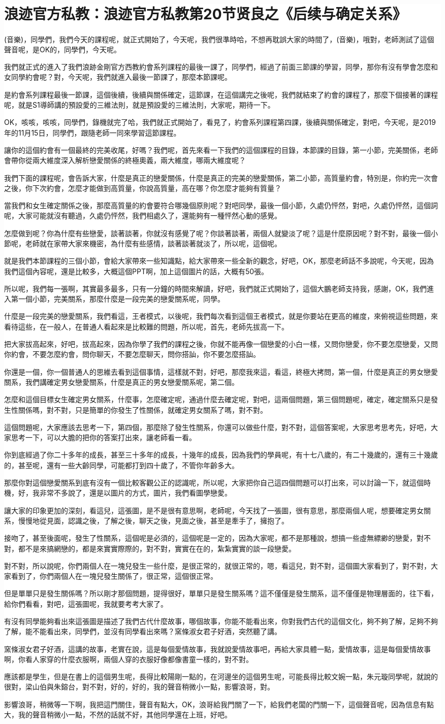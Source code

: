 # 浪迹官方私教：浪迹官方私教第20节贤良之《后续与确定关系》

(音樂)，同學們，我們今天的課程呢，就正式開始了，今天呢，我們很準時哈，不想再耽誤大家的時間了，(音樂)，哦對，老師測試了這個聲音呢，是OK的，同學們，今天呢。

我們就正式的進入了我們浪跡金剛官方西教約會系列課程的最後一課了，同學們，經過了前面三節課的學習，同學，那你有沒有學會怎麼和女同學約會呢？對，今天呢，我們就進入最後一節課了，那麼本節課呢。

是約會系列課程最後一節課，這個後續，後續與關係確定，這節課，在這個講完之後呢，我們就結束了約會的課程了，那麼下個接著的課程呢，就是S1導師講的預設愛的三維法則，就是預設愛的三維法則，大家呢，期待一下。

OK，咳咳，咳咳，同學們，錄機就完了哈，我們就正式開始了，看見了，約會系列課程第四課，後續與關係確定，對吧，今天呢，是2019年的11月15日，同學們，跟隨老師一同來學習這節課程。

讓你的這個約會有一個最終的完美收尾，好嗎？我們呢，首先來看一下我們的這個課程的目錄，本節課的目錄，第一小節，完美關係，老師會帶你從兩大維度深入解析戀愛關係的終極奧義，兩大維度，哪兩大維度呢？

我們下面的課程呢，會告訴大家，什麼是真正的戀愛關係，什麼是真正的完美的戀愛關係，第二小節，高質量約會，特別是，你約完一次會之後，你下次約會，怎麼才能做到高質量，你說高質量，高在哪？你怎麼才能夠有質量？

當我們和女生確定關係之後，那麼高質量的約會要符合哪幾個原則呢？對吧同學，最後一個小節，久處仍怦然，對吧，久處仍怦然，這個詞呢，大家可能就沒有聽過，久處仍怦然，我們相處久了，還能夠有一種怦然心動的感覺。

怎麼做到呢？你為什麼有些戀愛，談著談著，你就沒有感覺了呢？你談著談著，兩個人就變淡了呢？這是什麼原因呢？對不對，最後一個小節呢，老師就在家帶大家來機密，為什麼有些感情，談著談著就淡了，所以呢，這個呢。

就是我們本節課程的三個小節，會給大家帶來一些知識點，給大家帶來一些全新的觀念，好吧，OK，那麼老師話不多說呢，今天呢，因為我們這個內容呢，還是比較多，大概這個PPT啊，加上這個圖片的話，大概有50張。

所以呢，我們每一張啊，其實最多最多，只有一分鐘的時間來解讀，好吧，我們就正式開始了，這個大鵬老師支持我，感謝，OK，我們進入第一個小節，完美關系，那麼什麼是一段完美的戀愛關系呢，同學。

什麼是一段完美的戀愛關系，我們看這，王者模式，以後呢，我們每次看到這個王者模式，就是你要站在更高的維度，來俯視這些問題，來看待這些，在一般人，在普通人看起來是比較難的問題，所以呢，首先，老師先拔高一下。

把大家拔高起來，好吧，拔高起來，因為你學了我們的課程之後，你就不能再像一個戀愛的小白一樣，又問你戀愛，你不要怎麼戀愛，又問你約會，不要怎麼約會，問你聊天，不要怎麼聊天，問你搭訕，你不要怎麼搭訕。

你還是一個，你一個普通人的思維去看到這個事情，這樣就不對，好吧，那麼我來這，看這，終極大拷問，第一個，什麼是真正的男女戀愛關系，我們講確定男女戀愛關系，什麼是真正的男女戀愛關系呢，第二個。

怎麼和這個目標女生確定男女關系，什麼事，怎麼確定呢，通過什麼去確定呢，對吧，這兩個問題，第三個問題呢，確定，確定關系只是發生性關係嗎，對不對，只是簡單的你發生了性關係，就確定男女關系了嗎，對不對。

這個問題呢，大家應該去思考一下，第四個，那麼除了發生性關系，你還可以做些什麼，對不對，這個答案呢，大家思考思考先，好吧，大家思考一下，可以大膽的把你的答案打出來，讓老師看一看。

你到底經過了你二十多年的成長，甚至三十多年的成長，十幾年的成長，因為我們的學員呢，有十七八歲的，有二十幾歲的，還有三十幾歲的，甚至呢，還有一些大齡同學，可能都打到四十歲了，不管你年齡多大。

那麼你對這個戀愛關系到底有沒有一個比較客觀公正的認識呢，所以呢，大家把你自己這四個問題可以打出來，可以討論一下，就這個時機，好，我非常不多說了，還是以圖片的方式，圖片，我們看圖學戀愛。

讓大家的印象更加的深刻，看這兒，這張圖，是不是很有意思啊，老師呢，今天找了一張圖，很有意思，那麼兩個人呢，想要確定男女關系，慢慢地從見面，認識之後，了解之後，聊天之後，見面之後，甚至是牽手了，擁抱了。

接吻了，甚至後面呢，發生了性關系，這個呢是必須的，這個呢是一定的，因為大家呢，都不是那種說，想搞一些虛無縹緲的戀愛，對不對，都不是來搞網戀的，都是來實實際際的，對不對，實實在在的，紮紮實實的談一段戀愛。

對不對，所以說呢，你們兩個人在一塊兒發生一些什麼，是很正常的，就很正常的，嗯，看這兒，對不對，這個圖大家看到了，對不對，大家看到了，你們兩個人在一塊兒發生關係了，很正常，這個很正常。

但是單單只是發生關係嗎？所以剛才那個問題，提得很好，單單只是發生關系嗎？這不僅僅是發生關系，這不僅僅是物理層面的，往下看，給你們看看，對吧，這張圖呢，我就要考考大家了。

有沒有同學能夠看出來這張圖是描述了我們古代什麼故事，哪個故事，你能不能看出來，你對我們古代的這個文化，夠不夠了解，足夠不夠了解，能不能看出來，同學們，並沒有同學看出來嗎？窯條淑女君子好酒，突然聽了講。

窯條淑女君子好酒，這講的故事，老實在說，這是每個愛情故事，我就說愛情故事吧，再給大家具體一點，愛情故事，這是每個愛情故事啊，你看人家穿的什麼衣服啊，兩個人穿的衣服好像都像書童一樣的，對不對。

應該都是學生，但是在書上的這個男生呢，長得比較陽剛一點的，在河邊坐的這個男生呢，可能長得比較文婉一點，朱元璇同學呢，就說的很對，梁山伯與朱鎔台，對不對，好的，好的，我的聲音稍微小一點，影響浪哥，對。

影響浪哥，稍微等一下啊，我把這門關住，聲音有點大，OK，浪哥給我門關了一下，給我們老闆的門關一下，這個聲音呢，因為信息有點大，我的聲音稍微小一點，不然的話就不好，其他同學還在上班，好吧。
